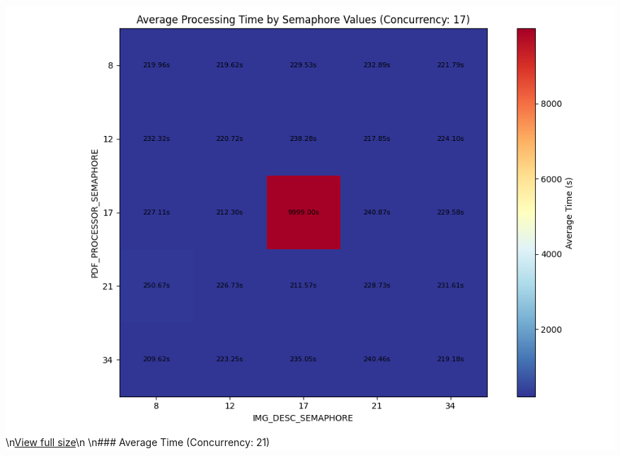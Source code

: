 ![Average Time (Concurrency: 17)](images/avg_time_heatmap_conc17.png)
\n[View full size](images/avg_time_heatmap_conc17.png)\n
\n### Average Time (Concurrency: 21)